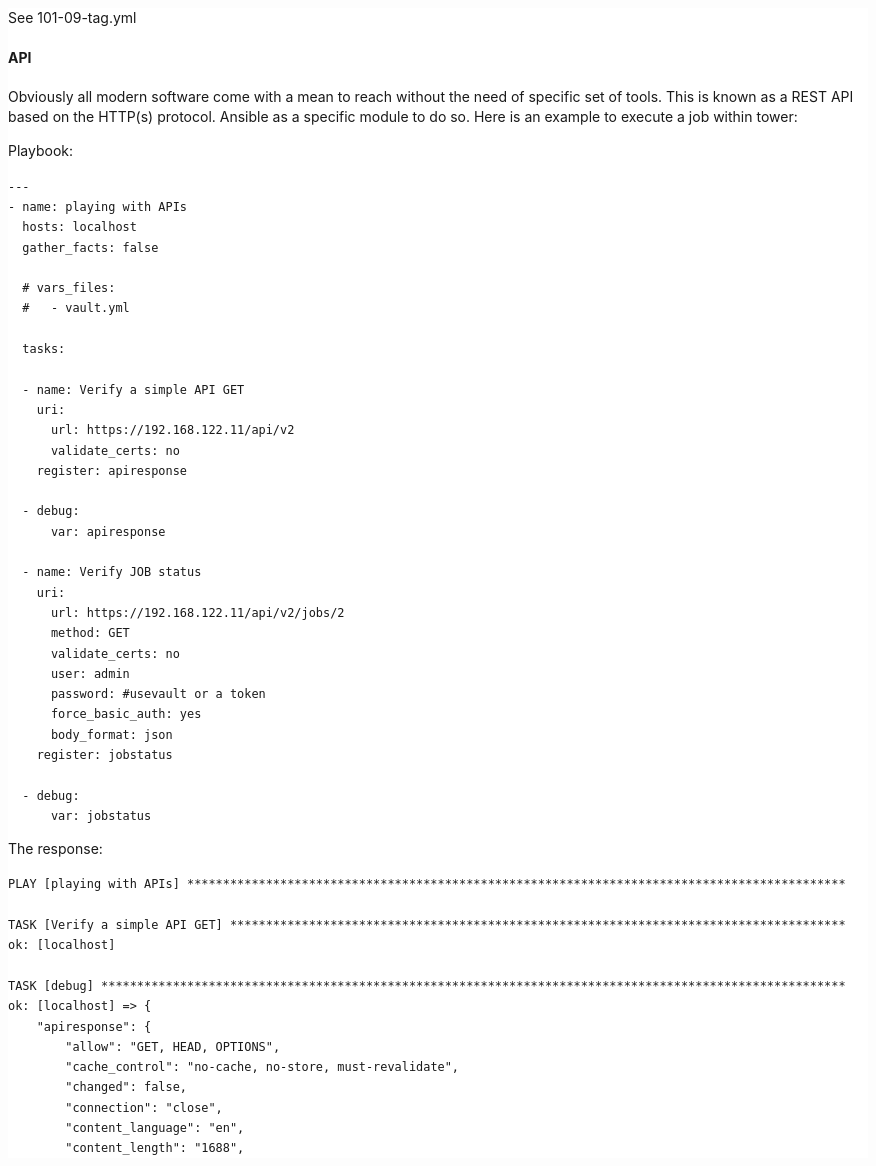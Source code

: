 See 101-09-tag.yml

#### API
Obviously all modern software come with a mean to reach without the need of specific set of tools. This is known as a REST API based on the HTTP(s) protocol. Ansible as a specific module to do so. Here is an example to execute a job within tower:

Playbook:
```
---
- name: playing with APIs
  hosts: localhost
  gather_facts: false

  # vars_files:
  #   - vault.yml

  tasks:

  - name: Verify a simple API GET  
    uri:
      url: https://192.168.122.11/api/v2
      validate_certs: no
    register: apiresponse

  - debug:
      var: apiresponse

  - name: Verify JOB status
    uri:
      url: https://192.168.122.11/api/v2/jobs/2
      method: GET
      validate_certs: no
      user: admin
      password: #usevault or a token
      force_basic_auth: yes
      body_format: json
    register: jobstatus

  - debug:
      var: jobstatus

```

The response:
```
PLAY [playing with APIs] ********************************************************************************************

TASK [Verify a simple API GET] **************************************************************************************
ok: [localhost]

TASK [debug] ********************************************************************************************************
ok: [localhost] => {
    "apiresponse": {
        "allow": "GET, HEAD, OPTIONS",
        "cache_control": "no-cache, no-store, must-revalidate",
        "changed": false,
        "connection": "close",
        "content_language": "en",
        "content_length": "1688",
```